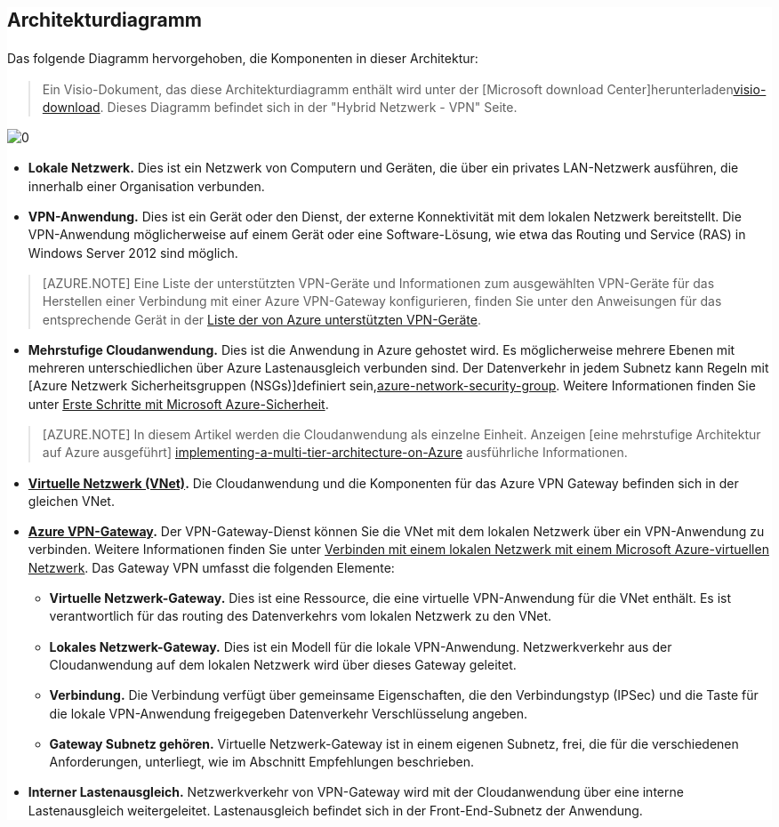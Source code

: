 ## <a name="architecture-diagram"></a>Architekturdiagramm

Das folgende Diagramm hervorgehoben, die Komponenten in dieser Architektur:

> Ein Visio-Dokument, das diese Architekturdiagramm enthält wird unter der [Microsoft download Center]herunterladen[visio-download]. Dieses Diagramm befindet sich in der "Hybrid Netzwerk - VPN" Seite.

![[0]][0]

- **Lokale Netzwerk.** Dies ist ein Netzwerk von Computern und Geräten, die über ein privates LAN-Netzwerk ausführen, die innerhalb einer Organisation verbunden.

- **VPN-Anwendung.** Dies ist ein Gerät oder den Dienst, der externe Konnektivität mit dem lokalen Netzwerk bereitstellt. Die VPN-Anwendung möglicherweise auf einem Gerät oder eine Software-Lösung, wie etwa das Routing und Service (RAS) in Windows Server 2012 sind möglich.

> [AZURE.NOTE] Eine Liste der unterstützten VPN-Geräte und Informationen zum ausgewählten VPN-Geräte für das Herstellen einer Verbindung mit einer Azure VPN-Gateway konfigurieren, finden Sie unter den Anweisungen für das entsprechende Gerät in der [Liste der von Azure unterstützten VPN-Geräte][vpn-appliance].

- **Mehrstufige Cloudanwendung.** Dies ist die Anwendung in Azure gehostet wird. Es möglicherweise mehrere Ebenen mit mehreren unterschiedlichen über Azure Lastenausgleich verbunden sind. Der Datenverkehr in jedem Subnetz kann Regeln mit [Azure Netzwerk Sicherheitsgruppen (NSGs)]definiert sein,[azure-network-security-group]. Weitere Informationen finden Sie unter [Erste Schritte mit Microsoft Azure-Sicherheit][getting-started-with-azure-security].

> [AZURE.NOTE] In diesem Artikel werden die Cloudanwendung als einzelne Einheit. Anzeigen [eine mehrstufige Architektur auf Azure ausgeführt] [ implementing-a-multi-tier-architecture-on-Azure] ausführliche Informationen.

- **[Virtuelle Netzwerk (VNet)][azure-virtual-network].** Die Cloudanwendung und die Komponenten für das Azure VPN Gateway befinden sich in der gleichen VNet.

- **[Azure VPN-Gateway][azure-vpn-gateway].** Der VPN-Gateway-Dienst können Sie die VNet mit dem lokalen Netzwerk über ein VPN-Anwendung zu verbinden. Weitere Informationen finden Sie unter [Verbinden mit einem lokalen Netzwerk mit einem Microsoft Azure-virtuellen Netzwerk][connect-to-an-Azure-vnet]. Das Gateway VPN umfasst die folgenden Elemente:

  - **Virtuelle Netzwerk-Gateway.** Dies ist eine Ressource, die eine virtuelle VPN-Anwendung für die VNet enthält. Es ist verantwortlich für das routing des Datenverkehrs vom lokalen Netzwerk zu den VNet.

  - **Lokales Netzwerk-Gateway.** Dies ist ein Modell für die lokale VPN-Anwendung. Netzwerkverkehr aus der Cloudanwendung auf dem lokalen Netzwerk wird über dieses Gateway geleitet.

  - **Verbindung.** Die Verbindung verfügt über gemeinsame Eigenschaften, die den Verbindungstyp (IPSec) und die Taste für die lokale VPN-Anwendung freigegeben Datenverkehr Verschlüsselung angeben.

  - **Gateway Subnetz gehören.** Virtuelle Netzwerk-Gateway ist in einem eigenen Subnetz, frei, die für die verschiedenen Anforderungen, unterliegt, wie im Abschnitt Empfehlungen beschrieben.

- **Interner Lastenausgleich.** Netzwerkverkehr von VPN-Gateway wird mit der Cloudanwendung über eine interne Lastenausgleich weitergeleitet. Lastenausgleich befindet sich in der Front-End-Subnetz der Anwendung.


[implementing-a-multi-tier-architecture-on-Azure]: ./guidance-compute-n-tier-vm.md
[resource-manager-overview]: ../azure-resource-manager/resource-group-overview.md
[arm-templates]: ../resource-group-authoring-templates.md
[azure-cli]: ../virtual-machines-command-line-tools.md
[azure-portal]: ../azure-portal/resource-group-portal.md
[azure-powershell]: ../powershell-azure-resource-manager.md
[azure-virtual-network]: ../virtual-network/virtual-networks-overview.md
[vpn-appliance]: ../vpn-gateway/vpn-gateway-about-vpn-devices.md
[azure-vpn-gateway]: https://azure.microsoft.com/services/vpn-gateway/
[azure-gateway-charges]: https://azure.microsoft.com/pricing/details/vpn-gateway/
[azure-network-security-group]: https://azure.microsoft.com/documentation/articles/virtual-networks-nsg/
[connect-to-an-Azure-vnet]: https://technet.microsoft.com/library/dn786406.aspx
[vpn-gateway-multi-site]: ../vpn-gateway/vpn-gateway-multi-site.md
[policy-based-routing]: https://en.wikipedia.org/wiki/Policy-based_routing
[route-based-routing]: https://en.wikipedia.org/wiki/Static_routing
[network-security-group]: ../virtual-network/virtual-networks-nsg.md
[sla-for-vpn-gateway]: https://azure.microsoft.com/support/legal/sla/vpn-gateway/v1_0/
[additional-firewall-rules]: https://technet.microsoft.com/library/dn786406.aspx#firewall
[nagios]: https://www.nagios.org/
[azure-vpn-gateway-diagnostics]: http://blogs.technet.com/b/keithmayer/archive/2014/12/18/diagnose-azure-virtual-network-vpn-connectivity-issues-with-powershell.aspx
[ping]: https://technet.microsoft.com/library/ff961503.aspx
[tracert]: https://technet.microsoft.com/library/ff961507.aspx
[psping]: http://technet.microsoft.com/sysinternals/jj729731.aspx
[nmap]: http://nmap.org
[changing-SKUs]: https://azure.microsoft.com/blog/azure-virtual-network-gateway-improvements/
[gateway-diagnostic-logs]: http://blogs.technet.com/b/keithmayer/archive/2015/12/07/step-by-step-capturing-azure-resource-manager-arm-vnet-gateway-diagnostic-logs.aspx
[troubleshooting-vpn-errors]: https://blogs.technet.microsoft.com/rrasblog/2009/08/12/troubleshooting-common-vpn-related-errors/
[rras-logging]: https://www.petri.com/enable-diagnostic-logging-in-windows-server-2012-r2-routing-and-remote-access
[create-on-prem-network]: https://technet.microsoft.com/library/dn786406.aspx#routing
[create-azure-vnet]: ../virtual-network/virtual-networks-create-vnet-classic-cli.md
[azure-vm-diagnostics]: https://azure.microsoft.com/blog/windows-azure-virtual-machine-monitoring-with-wad-extension/
[application-insights]: ../application-insights/app-insights-overview-usage.md
[forced-tunneling]: https://azure.microsoft.com/documentation/articles/vpn-gateway-about-forced-tunneling/
[getting-started-with-azure-security]: ./../security/azure-security-getting-started.md
[vpn-appliances]: ../vpn-gateway/vpn-gateway-about-vpn-devices.md
[installing-ad]: ../active-directory/active-directory-install-replica-active-directory-domain-controller.md
[deploying-ad]: https://msdn.microsoft.com/library/azure/jj156090.aspx
[creating-dns]: https://blogs.msdn.microsoft.com/mcsuksoldev/2014/03/04/creating-a-dns-server-in-azure-iaas/
[configuring-dns]: ../virtual-network/virtual-networks-manage-dns-in-vnet.md
[stormshield]: https://azure.microsoft.com/marketplace/partners/stormshield/stormshield-network-security-for-cloud/
[vpn-appliance-ipsec]: ../vpn-gateway/vpn-gateway-about-vpn-devices.md#ipsec-parameters
[expressroute]: ./guidance-hybrid-network-expressroute.md
[naming conventions]: ./guidance-naming-conventions.md
[solution-script]: https://github.com/mspnp/reference-architectures/tree/master/guidance-hybrid-network-vpn/Deploy-ReferenceArchitecture.ps1
[solution-script-bash]: https://github.com/mspnp/reference-architectures/tree/master/guidance-hybrid-network-vpn/deploy-reference-architecture.sh
[visio-download]: http://download.microsoft.com/download/1/5/6/1569703C-0A82-4A9C-8334-F13D0DF2F472/RAs.vsdx
[vnet-parameters]: https://github.com/mspnp/reference-architectures/tree/master/guidance-hybrid-network-vpn/parameters/virtualNetwork.parameters.json
[virtualNetworkGateway-parameters]: https://github.com/mspnp/reference-architectures/tree/master/guidance-hybrid-network-vpn/parameters/virtualNetworkGateway.parameters.json
[azure-powershell-download]: https://azure.microsoft.com/documentation/articles/powershell-install-configure/
[azure-cli]: https://azure.microsoft.com/documentation/articles/xplat-cli-install/
[0]: ./media/blueprints/hybrid-network-vpn.png "Struktur einer Hybrid Tag im lokalen Netzwerk und cloud-Infrastruktur"
[1]: ./media/guidance-hybrid-network-vpn/partitioned-vpn.png "Eine VNet zur Verbesserung der Skalierbarkeit Partitionierung"
[2]: ./media/guidance-hybrid-network-vpn/audit-logs.png "Überwachungsprotokolle Azure-Portal"
[3]: ./media/guidance-hybrid-network-vpn/RRAS-perf-counters.png "Leistungsindikatoren für die Überwachung VPN-Netzwerkverkehr"
[4]: ./media/guidance-hybrid-network-vpn/RRAS-perf-graph.png "Beispiel für VPN-Netzwerk Leistung graph"